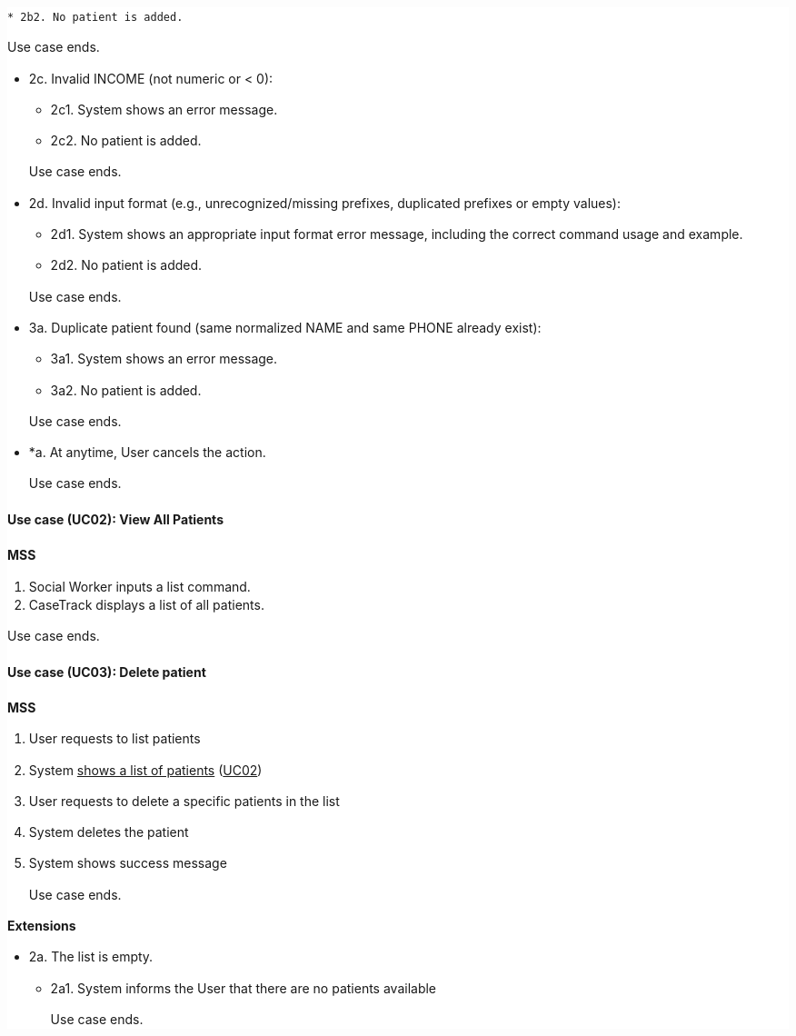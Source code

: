     * 2b2. No patient is added.

  Use case ends.

* 2c. Invalid INCOME (not numeric or < 0):

    * 2c1. System shows an error message.

    * 2c2. No patient is added.

  Use case ends.

* 2d. Invalid input format (e.g., unrecognized/missing prefixes, duplicated prefixes or empty values):

    * 2d1. System shows an appropriate input format error message, including the correct command usage and example.

    * 2d2. No patient is added.

  Use case ends.

* 3a. Duplicate patient found (same normalized NAME and same PHONE already exist):

    * 3a1. System shows an error message.

    * 3a2. No patient is added.

  Use case ends.

* *a. At anytime, User cancels the action.

  Use case ends.

#### Use case (UC02): View All Patients

**MSS**

1. Social Worker inputs a list command.
2. CaseTrack displays a list of all patients.

Use case ends.


#### Use case (UC03): Delete patient

**MSS**

1. User requests to list patients
2.  System <u>shows a list of patients</u> ([UC02](#use-case-uc02-view-all-patients))
3.  User requests to delete a specific patients in the list
4.  System deletes the patient
5.  System shows success message

    Use case ends.

**Extensions**

* 2a. The list is empty.

    * 2a1. System informs the User that there are no patients available

      Use case ends.
